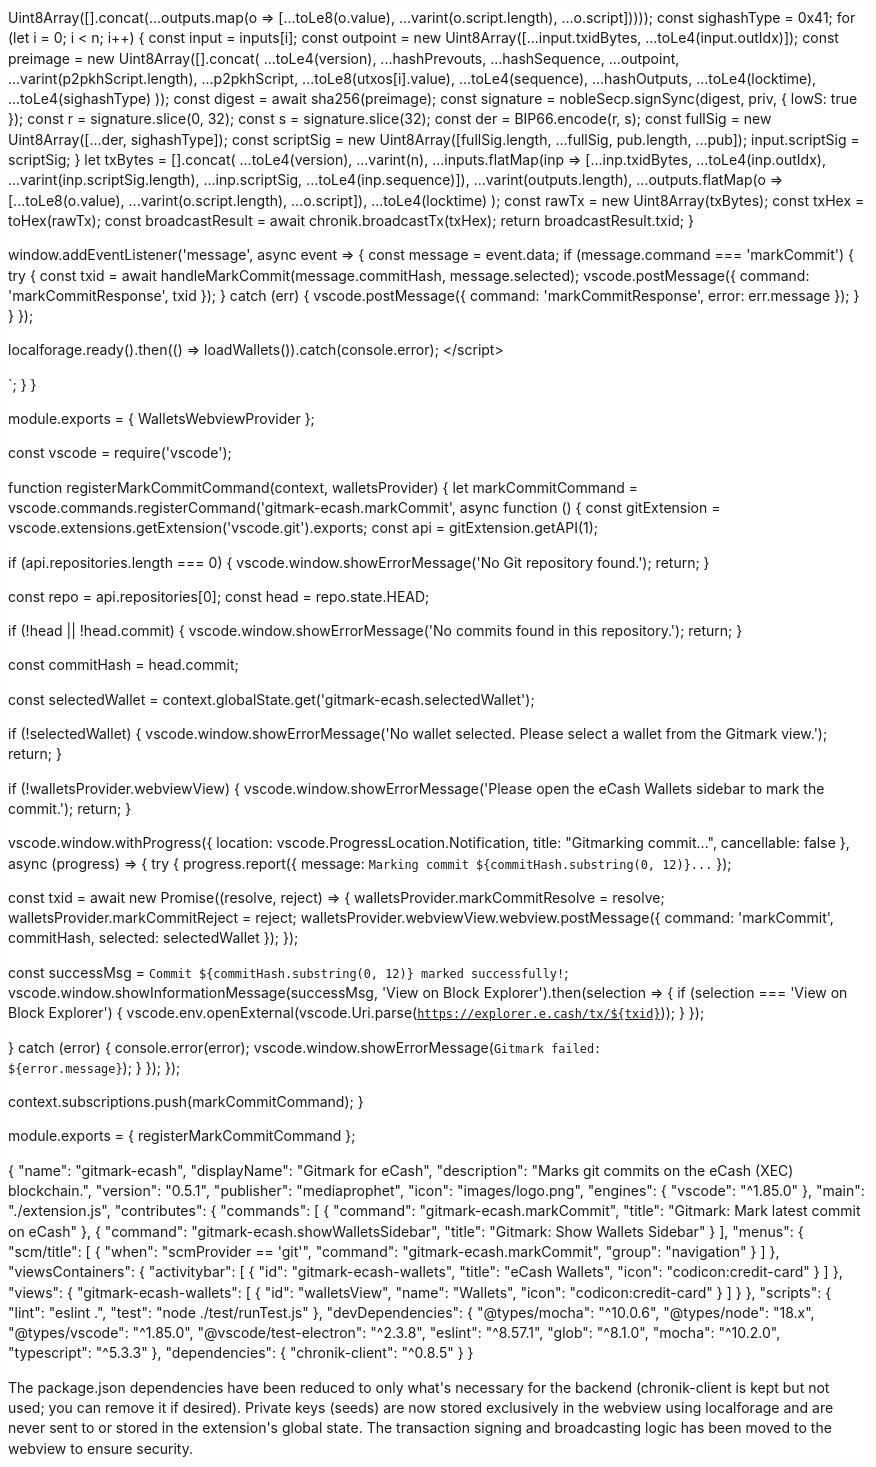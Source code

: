 Uint8Array([].concat(...outputs.map(o => [...toLe8(o.value), ...varint(o.script.length), ...o.script])))); const sighashType = 0x41; for (let i = 0; i &#x3C; n; i++) { const input = inputs[i]; const outpoint = new Uint8Array([...input.txidBytes, ...toLe4(input.outIdx)]); const preimage = new Uint8Array([].concat( ...toLe4(version), ...hashPrevouts, ...hashSequence, ...outpoint, ...varint(p2pkhScript.length), ...p2pkhScript, ...toLe8(utxos[i].value), ...toLe4(sequence), ...hashOutputs, ...toLe4(locktime), ...toLe4(sighashType) )); const digest = await sha256(preimage); const signature = nobleSecp.signSync(digest, priv, { lowS: true }); const r = signature.slice(0, 32); const s = signature.slice(32); const der = BIP66.encode(r, s); const fullSig = new Uint8Array([...der, sighashType]); const scriptSig = new Uint8Array([fullSig.length, ...fullSig, pub.length, ...pub]); input.scriptSig = scriptSig; } let txBytes = [].concat( ...toLe4(version), ...varint(n), ...inputs.flatMap(inp => [...inp.txidBytes, ...toLe4(inp.outIdx), ...varint(inp.scriptSig.length), ...inp.scriptSig, ...toLe4(inp.sequence)]), ...varint(outputs.length), ...outputs.flatMap(o => [...toLe8(o.value), ...varint(o.script.length), ...o.script]), ...toLe4(locktime) ); const rawTx = new Uint8Array(txBytes); const txHex = toHex(rawTx); const broadcastResult = await chronik.broadcastTx(txHex); return broadcastResult.txid; }</p> <p>window.addEventListener('message', async event => { const message = event.data; if (message.command === 'markCommit') { try { const txid = await handleMarkCommit(message.commitHash, message.selected); vscode.postMessage({ command: 'markCommitResponse', txid }); } catch (err) { vscode.postMessage({ command: 'markCommitResponse', error: err.message }); } } });</p> <p>localforage.ready().then(() => loadWallets()).catch(console.error); &#x3C;/script></p> `; } } <p>module.exports = { WalletsWebviewProvider }; </p> <document filename="src/commands/markCommit.js"> const vscode = require('vscode'); <p>function registerMarkCommitCommand(context, walletsProvider) { let markCommitCommand = vscode.commands.registerCommand('gitmark-ecash.markCommit', async function () { const gitExtension = vscode.extensions.getExtension('vscode.git').exports; const api = gitExtension.getAPI(1);</p> <p>if (api.repositories.length === 0) { vscode.window.showErrorMessage('No Git repository found.'); return; }</p> <p>const repo = api.repositories[0]; const head = repo.state.HEAD;</p> <p>if (!head || !head.commit) { vscode.window.showErrorMessage('No commits found in this repository.'); return; }</p> <p>const commitHash = head.commit;</p> <p>const selectedWallet = context.globalState.get('gitmark-ecash.selectedWallet');</p> <p>if (!selectedWallet) { vscode.window.showErrorMessage('No wallet selected. Please select a wallet from the Gitmark view.'); return; }</p> <p>if (!walletsProvider.webviewView) { vscode.window.showErrorMessage('Please open the eCash Wallets sidebar to mark the commit.'); return; }</p> <p>vscode.window.withProgress({ location: vscode.ProgressLocation.Notification, title: "Gitmarking commit...", cancellable: false }, async (progress) => { try { progress.report({ message: <code>Marking commit ${commitHash.substring(0, 12)}...</code> });</p> <p>const txid = await new Promise((resolve, reject) => { walletsProvider.markCommitResolve = resolve; walletsProvider.markCommitReject = reject; walletsProvider.webviewView.webview.postMessage({ command: 'markCommit', commitHash, selected: selectedWallet }); });</p> <p>const successMsg = <code>Commit ${commitHash.substring(0, 12)} marked successfully!</code>; vscode.window.showInformationMessage(successMsg, 'View on Block Explorer').then(selection => { if (selection === 'View on Block Explorer') { vscode.env.openExternal(vscode.Uri.parse(<code>https://explorer.e.cash/tx/${txid}</code>)); } });</p> <p>} catch (error) { console.error(error); vscode.window.showErrorMessage(<code>Gitmark failed: ${error.message}</code>); } }); });</p> <p>context.subscriptions.push(markCommitCommand); }</p> <p>module.exports = { registerMarkCommitCommand }; </p> <document filename="package.json"> { "name": "gitmark-ecash", "displayName": "Gitmark for eCash", "description": "Marks git commits on the eCash (XEC) blockchain.", "version": "0.5.1", "publisher": "mediaprophet", "icon": "images/logo.png", "engines": { "vscode": "^1.85.0" }, "main": "./extension.js", "contributes": { "commands": [ { "command": "gitmark-ecash.markCommit", "title": "Gitmark: Mark latest commit on eCash" }, { "command": "gitmark-ecash.showWalletsSidebar", "title": "Gitmark: Show Wallets Sidebar" } ], "menus": { "scm/title": [ { "when": "scmProvider == 'git'", "command": "gitmark-ecash.markCommit", "group": "navigation" } ] }, "viewsContainers": { "activitybar": [ { "id": "gitmark-ecash-wallets", "title": "eCash Wallets", "icon": "codicon:credit-card" } ] }, "views": { "gitmark-ecash-wallets": [ { "id": "walletsView", "name": "Wallets", "icon": "codicon:credit-card" } ] } }, "scripts": { "lint": "eslint .", "test": "node ./test/runTest.js" }, "devDependencies": { "@types/mocha": "^10.0.6", "@types/node": "18.x", "@types/vscode": "^1.85.0", "@vscode/test-electron": "^2.3.8", "eslint": "^8.57.1", "glob": "^8.1.0", "mocha": "^10.2.0", "typescript": "^5.3.3" }, "dependencies": { "chronik-client": "^0.8.5" } } </document> <p>The package.json dependencies have been reduced to only what's necessary for the backend (chronik-client is kept but not used; you can remove it if desired). Private keys (seeds) are now stored exclusively in the webview using localforage and are never sent to or stored in the extension's global state. The transaction signing and broadcasting logic has been moved to the webview to ensure security.</p></document></document></document>



